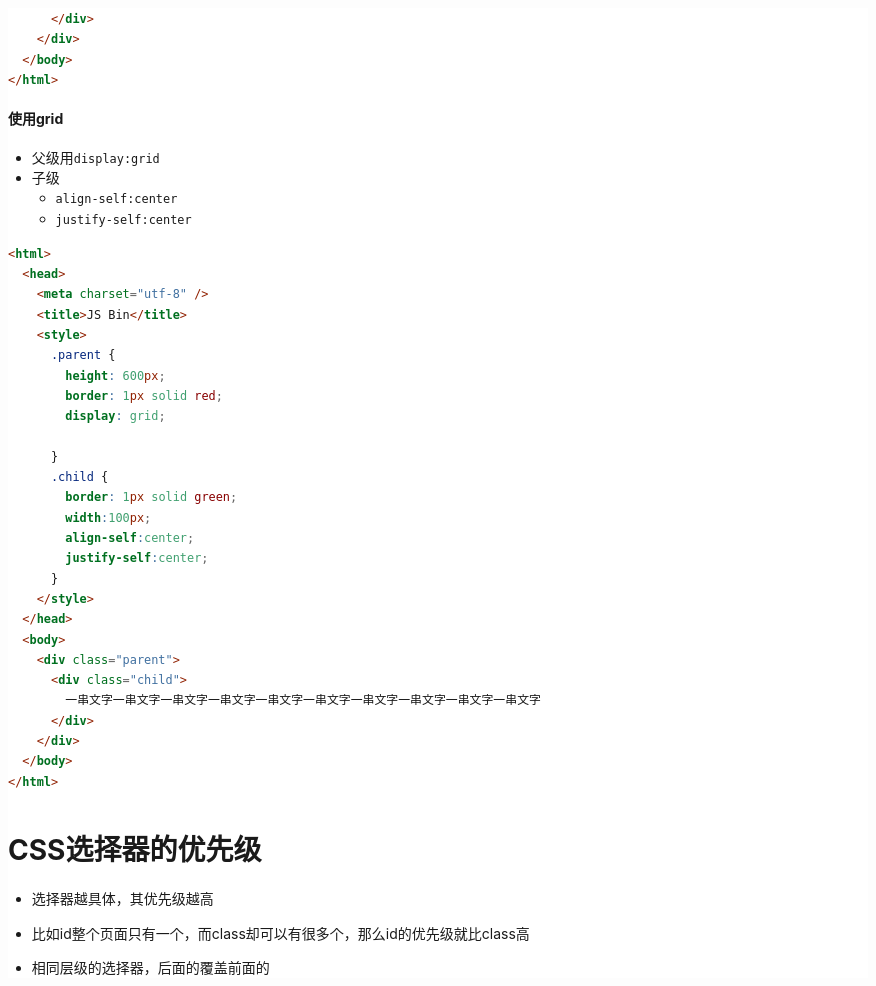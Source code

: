 ```html
      </div>
    </div>
  </body>
</html>

```

#### 使用grid

- 父级用`display:grid`
- 子级
  - `align-self:center`
  - `justify-self:center`

```html
<html>
  <head>
    <meta charset="utf-8" />
    <title>JS Bin</title>
    <style>
      .parent {
        height: 600px;
        border: 1px solid red;
        display: grid;
       
      }
      .child {
        border: 1px solid green;
        width:100px;
        align-self:center;
        justify-self:center;
      }
    </style>
  </head>
  <body>
    <div class="parent">
      <div class="child">
        一串文字一串文字一串文字一串文字一串文字一串文字一串文字一串文字一串文字一串文字
      </div>
    </div>
  </body>
</html>
```

# CSS选择器的优先级

- 选择器越具体，其优先级越高
  
- 比如id整个页面只有一个，而class却可以有很多个，那么id的优先级就比class高
  
- 相同层级的选择器，后面的覆盖前面的
